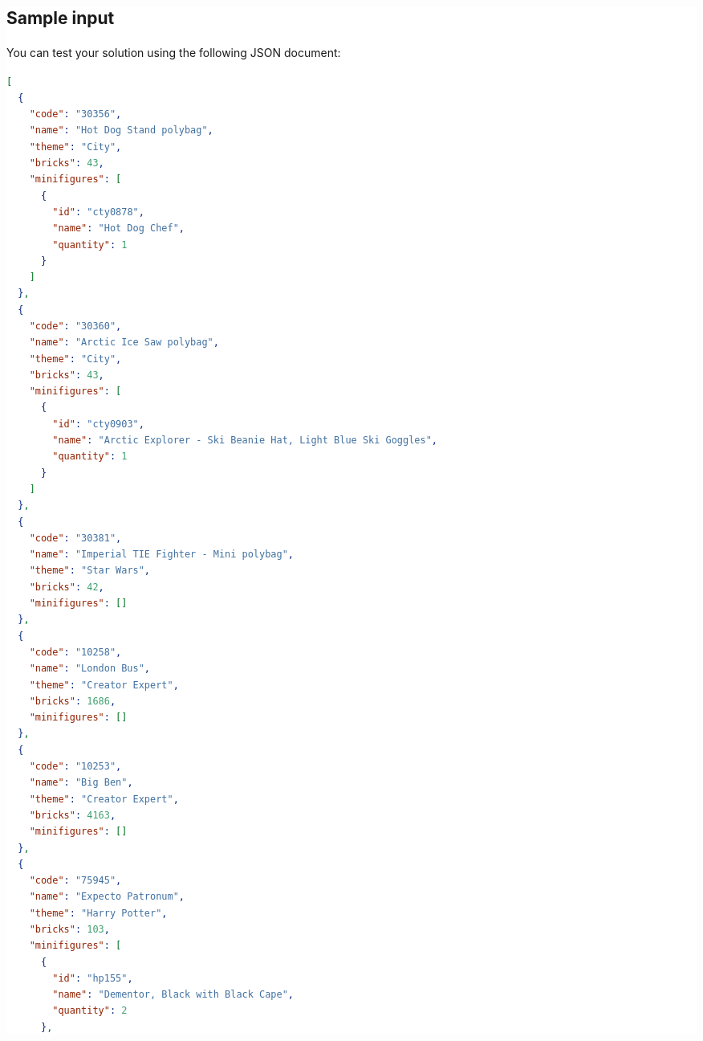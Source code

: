 ## Sample input

You can test your solution using the following JSON document:

```json
[
  {
    "code": "30356",
    "name": "Hot Dog Stand polybag",
    "theme": "City",
    "bricks": 43,
    "minifigures": [
      {
        "id": "cty0878",
        "name": "Hot Dog Chef",
        "quantity": 1
      }
    ]
  },
  {
    "code": "30360",
    "name": "Arctic Ice Saw polybag",
    "theme": "City",
    "bricks": 43,
    "minifigures": [
      {
        "id": "cty0903",
        "name": "Arctic Explorer - Ski Beanie Hat, Light Blue Ski Goggles",
        "quantity": 1
      }
    ]
  },
  {
    "code": "30381",
    "name": "Imperial TIE Fighter - Mini polybag",
    "theme": "Star Wars",
    "bricks": 42,
    "minifigures": []
  },
  {
    "code": "10258",
    "name": "London Bus",
    "theme": "Creator Expert",
    "bricks": 1686,
    "minifigures": []
  },
  {
    "code": "10253",
    "name": "Big Ben",
    "theme": "Creator Expert",
    "bricks": 4163,
    "minifigures": []
  },
  {
    "code": "75945",
    "name": "Expecto Patronum",
    "theme": "Harry Potter",
    "bricks": 103,
    "minifigures": [
      {
        "id": "hp155",
        "name": "Dementor, Black with Black Cape",
        "quantity": 2
      },
```